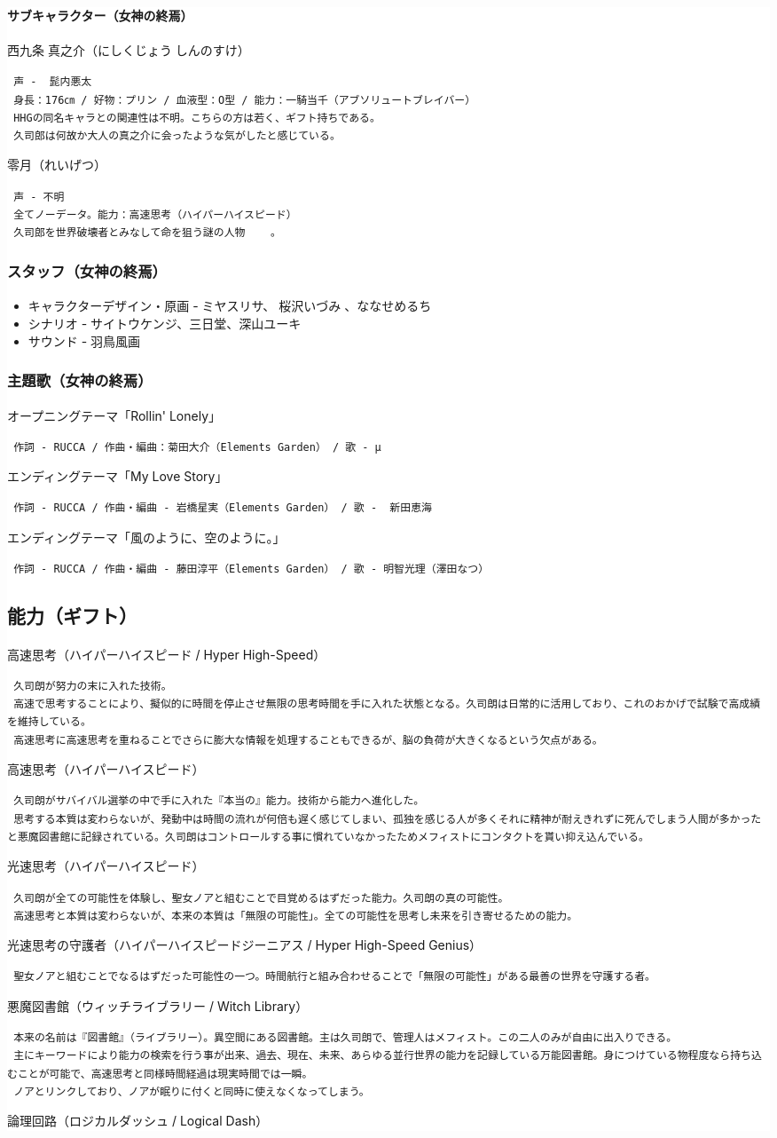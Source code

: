 ####  サブキャラクター（女神の終焉）  

西九条 真之介（にしくじょう しんのすけ）

     声 -  髭内悪太 
     身長：176㎝ / 好物：プリン / 血液型：O型 / 能力：一騎当千（アブソリュートブレイバー） 
     HHGの同名キャラとの関連性は不明。こちらの方は若く、ギフト持ちである。 
     久司郎は何故か大人の真之介に会ったような気がしたと感じている。 
零月（れいげつ）

     声 - 不明 
     全てノーデータ。能力：高速思考（ハイパーハイスピード） 
     久司郎を世界破壊者とみなして命を狙う謎の人物    。 

###  スタッフ（女神の終焉）  

  * キャラクターデザイン・原画 - ミヤスリサ、  桜沢いづみ  、ななせめるち 
  * シナリオ - サイトウケンジ、三日堂、深山ユーキ 
  * サウンド - 羽鳥風画 

###  主題歌（女神の終焉）  

オープニングテーマ「Rollin' Lonely」

     作詞 - RUCCA / 作曲・編曲：菊田大介（Elements Garden） / 歌 - μ 
エンディングテーマ「My Love Story」

     作詞 - RUCCA / 作曲・編曲 - 岩橋星実（Elements Garden） / 歌 -  新田恵海 
エンディングテーマ「風のように、空のように。」

     作詞 - RUCCA / 作曲・編曲 - 藤田淳平（Elements Garden） / 歌 - 明智光理（澤田なつ） 

##  能力（ギフト）  

高速思考（ハイパーハイスピード / Hyper High-Speed）

     久司朗が努力の末に入れた技術。 
     高速で思考することにより、擬似的に時間を停止させ無限の思考時間を手に入れた状態となる。久司朗は日常的に活用しており、これのおかげで試験で高成績を維持している。 
     高速思考に高速思考を重ねることでさらに膨大な情報を処理することもできるが、脳の負荷が大きくなるという欠点がある。 

高速思考（ハイパーハイスピード）

     久司朗がサバイバル選挙の中で手に入れた『本当の』能力。技術から能力へ進化した。 
     思考する本質は変わらないが、発動中は時間の流れが何倍も遅く感じてしまい、孤独を感じる人が多くそれに精神が耐えきれずに死んでしまう人間が多かったと悪魔図書館に記録されている。久司朗はコントロールする事に慣れていなかったためメフィストにコンタクトを貰い抑え込んでいる。 
光速思考（ハイパーハイスピード）

     久司朗が全ての可能性を体験し、聖女ノアと組むことで目覚めるはずだった能力。久司朗の真の可能性。 
     高速思考と本質は変わらないが、本来の本質は「無限の可能性」。全ての可能性を思考し未来を引き寄せるための能力。 
光速思考の守護者（ハイパーハイスピードジーニアス / Hyper High-Speed Genius）

     聖女ノアと組むことでなるはずだった可能性の一つ。時間航行と組み合わせることで「無限の可能性」がある最善の世界を守護する者。 

悪魔図書館（ウィッチライブラリー / Witch Library）

     本来の名前は『図書館』（ライブラリー）。異空間にある図書館。主は久司朗で、管理人はメフィスト。この二人のみが自由に出入りできる。 
     主にキーワードにより能力の検索を行う事が出来、過去、現在、未来、あらゆる並行世界の能力を記録している万能図書館。身につけている物程度なら持ち込むことが可能で、高速思考と同様時間経過は現実時間では一瞬。 
     ノアとリンクしており、ノアが眠りに付くと同時に使えなくなってしまう。 
論理回路（ロジカルダッシュ / Logical Dash）

